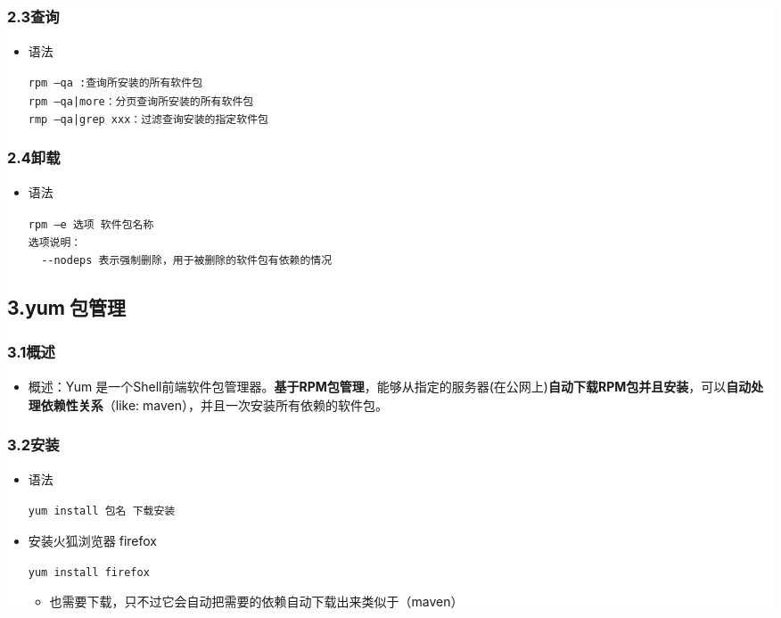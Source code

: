 ### 2.3查询

- 语法

  ```shell
  rpm –qa :查询所安装的所有软件包
  rpm –qa|more：分页查询所安装的所有软件包
  rmp –qa|grep xxx：过滤查询安装的指定软件包
  ```

### 2.4卸载

- 语法

  ```shell
  rpm –e 选项 软件包名称
  选项说明：
  	--nodeps 表示强制删除，用于被删除的软件包有依赖的情况
  ```

## 3.yum 包管理

### 3.1概述

- 概述：Yum 是一个Shell前端软件包管理器。**基于RPM包管理**，能够从指定的服务器(在公网上)**自动下载RPM包并且安装**，可以**自动处理依赖性关系**（like: maven），并且一次安装所有依赖的软件包。

### 3.2安装

- 语法

  ```shell
  yum install 包名 下载安装
  ```

- 安装火狐浏览器 firefox

  ```shell
  yum install firefox
  ```

  - 也需要下载，只不过它会自动把需要的依赖自动下载出来类似于（maven）
